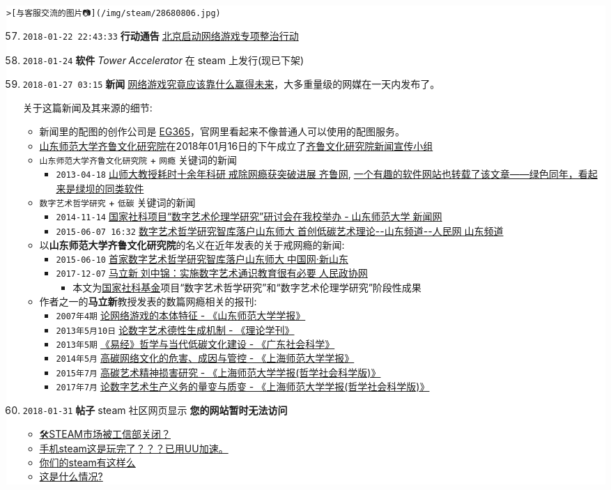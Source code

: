    >[与客服交流的图片📷](/img/steam/28680806.jpg)
57. `2018-01-22 22:43:33` **行动通告** [北京启动网络游戏专项整治行动](https://web.archive.org/web/20180123054854/http://www.xinhuanet.com/legal/2018-01/22/c_1122297489.htm)
58. `2018-01-24` **软件** *Tower Accelerator* 在 steam 上发行(现已下架)
59. `2018-01-27 03:15` **新闻** [网络游戏究竟应该靠什么赢得未来](https://web.archive.org/web/20180127115641/https://news.gmw.cn/2018-01/27/content_27473422.htm)，大多重量级的网媒在一天内发布了。

    关于这篇新闻及其来源的细节:
    + 新闻里的配图的创作公司是 [EG365](https://web.archive.org/web/20191224002544/https://eg365.cn/aboutus)，官网里看起来不像普通人可以使用的配图服务。
    + [山东师范大学齐鲁文化研究院](https://web.archive.org/web/20180120031543/http://www.qlwh.sdnu.edu.cn/)在2018年01月16日的下午成立了[齐鲁文化研究院新闻宣传小组](https://web.archive.org/web/20200821032013/http://www.qlwh.sdnu.edu.cn/info/1038/1244.htm)
    + `山东师范大学齐鲁文化研究院` + `网瘾` 关键词的新闻
        + `2013-04-18` [山师大教授耗时十余年科研 戒除网瘾获突破进展 齐鲁网](https://web.archive.org/web/20131105040349/http://news.iqilu.com/shandong/yuanchuang/2013/0418/1506271.shtml), [一个有趣的软件网站也转载了该文章——绿色同年，看起来是绿坝的同类软件](https://web.archive.org/web/20200821032554/http://child.rksec.com/media/6826.html)
    + `数字艺术哲学研究` + `低碳` 关键词的新闻
        + `2014-11-14` [国家社科项目“数字艺术伦理学研究”研讨会在我校举办 - 山东师范大学 新闻网](https://web.archive.org/web/20200508145647/http://www.qlshx.sdnu.edu.cn/page.jsp?urltype=news.NewsContentUrl&wbtreeid=10445&wbnewsid=95767)
        + `2015-06-07 16:32` [数字艺术哲学研究智库落户山东师大 首创低碳艺术理论--山东频道--人民网 山东频道](https://web.archive.org/web/20200821034021/http://sd.people.com.cn/n/2015/0607/c172848-25151845.html)
    + 以**山东师范大学齐鲁文化研究院**的名义在近年发表的关于戒网瘾的新闻:
        + `2015-06-10` [首家数字艺术哲学研究智库落户山东师大 中国网·新山东](https://web.archive.org/web/20200508145631/http://sd.china.com.cn/a/2015/jykj_0610/240272.html)
        + `2017-12-07` [马立新 刘中锦：实施数字艺术通识教育很有必要 人民政协网](https://web.archive.org/web/20200508145733/http://www.rmzxb.com.cn/c/2017-12-07/1893042.shtml)
          + 本文为[国家社科基金](https://web.archive.org/web/20200821035826/https://baike.baidu.com/item/国家社会科学基金)项目“数字艺术哲学研究”和“数字艺术伦理学研究”阶段性成果
    + 作者之一的**马立新**教授发表的数篇网瘾相关的报刊:
        + `2007年4期` [论网络游戏的本体特征 - 《山东师范大学学报》](https://archive.is/18W3r "http://d.wanfangdata.com.cn/periodical/sdsdxb-rwshkxb200704002")
        + `2013年5月10日` [论数字艺术德性生成机制 - 《理论学刊》](https://archive.is/VSYZh "http://d.wanfangdata.com.cn/periodical/llxk201302025")
        + `2013年5期` [《易经》哲学与当代低碳文化建设 - 《广东社会科学》](https://web.archive.org/web/20200508145539/http://www.cqvip.com/qk/80603x/201305/47188678.html)
        + `2014年5月` [高碳网络文化的危害、成因与管控 - 《上海师范大学学报》](https://web.archive.org/web/20180128065246/http://qktg.shnu.edu.cn/skb/ch/reader/create_pdf.aspx?file_no=201403017&year_id=2014&quarter_id=3&falg=1)
        + `2015年7月` [高碳艺术精神损害研究 - 《上海师范大学学报(哲学社会科学版)》](https://web.archive.org/web/20180128065328/https://qktg.shnu.edu.cn/skb/ch/reader/create_pdf.aspx?file_no=201504013&flag=1&journal_id=shsfqksskb&year_id=2015)
        + `2017年7月` [论数字艺术生产义务的量变与质变 - 《上海师范大学学报(哲学社会科学版)》](https://web.archive.org/web/20200821033315/http://qktg.shnu.edu.cn/skb/ch/reader/create_pdf.aspx?file_no=201704015&flag=1&journal_id=shsfqksskb&year_id=2017)
60. `2018-01-31` **帖子** steam 社区网页显示 **您的网站暂时无法访问**

    + [🛠STEAM市场被工信部关闭？](https://web.archive.org/web/20180713135005/https://steamcn.com/t355700-1-1)
    + [手机steam这是玩完了？？？已用UU加速。](https://web.archive.org/web/20180131074239/https://tieba.baidu.com/p/5535223095)
    + [你们的steam有这样么](https://web.archive.org/web/20180131074252/https://tieba.baidu.com/p/5535178758)
    + [这是什么情况?](https://web.archive.org/web/20180131074312/https://tieba.baidu.com/p/5535236915)
